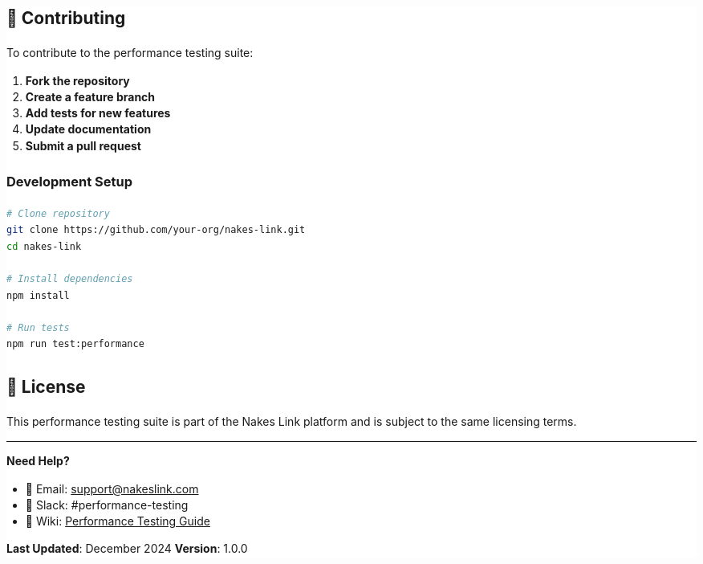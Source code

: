 ## 🤝 Contributing

To contribute to the performance testing suite:

1. **Fork the repository**
2. **Create a feature branch**
3. **Add tests for new features**
4. **Update documentation**
5. **Submit a pull request**

### Development Setup

```bash
# Clone repository
git clone https://github.com/your-org/nakes-link.git
cd nakes-link

# Install dependencies
npm install

# Run tests
npm run test:performance
```

## 📄 License

This performance testing suite is part of the Nakes Link platform and is subject to the same licensing terms.

---

**Need Help?** 
- 📧 Email: support@nakeslink.com
- 💬 Slack: #performance-testing
- 📖 Wiki: [Performance Testing Guide](https://wiki.nakeslink.com/performance)

**Last Updated**: December 2024
**Version**: 1.0.0